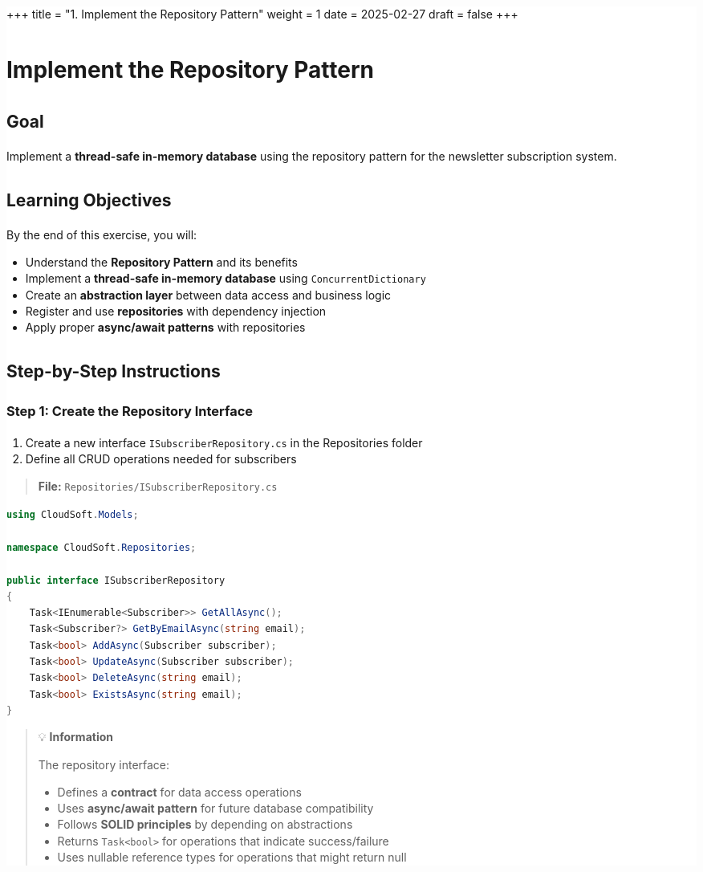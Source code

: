 +++
title = "1. Implement the Repository Pattern"
weight = 1
date = 2025-02-27
draft = false
+++

# Implement the Repository Pattern

## Goal

Implement a **thread-safe in-memory database** using the repository pattern for the newsletter subscription system.

## Learning Objectives

By the end of this exercise, you will:

- Understand the **Repository Pattern** and its benefits
- Implement a **thread-safe in-memory database** using `ConcurrentDictionary`
- Create an **abstraction layer** between data access and business logic
- Register and use **repositories** with dependency injection
- Apply proper **async/await patterns** with repositories

## Step-by-Step Instructions

### Step 1: Create the Repository Interface

1. Create a new interface `ISubscriberRepository.cs` in the Repositories folder
2. Define all CRUD operations needed for subscribers

> **File:** `Repositories/ISubscriberRepository.cs`

```csharp
using CloudSoft.Models;

namespace CloudSoft.Repositories;

public interface ISubscriberRepository
{
    Task<IEnumerable<Subscriber>> GetAllAsync();
    Task<Subscriber?> GetByEmailAsync(string email);
    Task<bool> AddAsync(Subscriber subscriber);
    Task<bool> UpdateAsync(Subscriber subscriber);
    Task<bool> DeleteAsync(string email);
    Task<bool> ExistsAsync(string email);
}
```

> 💡 **Information**
>
> The repository interface:
> 
> - Defines a **contract** for data access operations
> - Uses **async/await pattern** for future database compatibility
> - Follows **SOLID principles** by depending on abstractions
> - Returns `Task<bool>` for operations that indicate success/failure
> - Uses nullable reference types for operations that might return null
